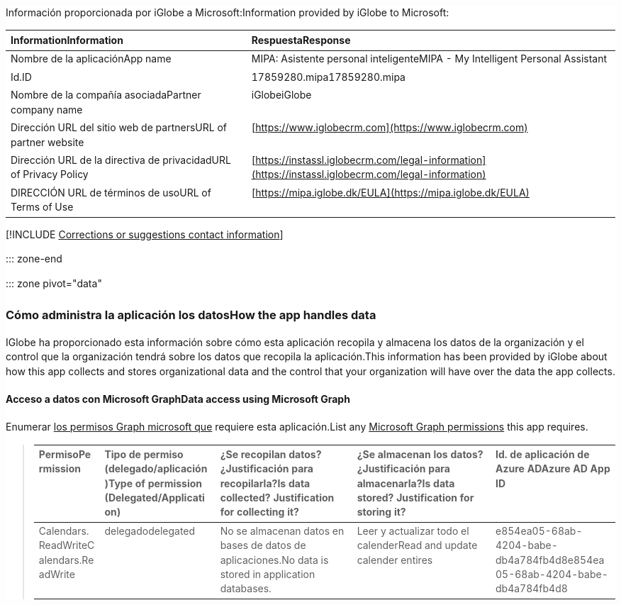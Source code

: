<span data-ttu-id="27183-107">Información proporcionada por iGlobe a Microsoft:</span><span class="sxs-lookup"><span data-stu-id="27183-107">Information provided by iGlobe to Microsoft:</span></span>

| <span data-ttu-id="27183-108">**Information**</span><span class="sxs-lookup"><span data-stu-id="27183-108">**Information**</span></span> | <span data-ttu-id="27183-109">**Respuesta**</span><span class="sxs-lookup"><span data-stu-id="27183-109">**Response**</span></span> |
|:----------------|:-------------|
| <span data-ttu-id="27183-110">Nombre de la aplicación</span><span class="sxs-lookup"><span data-stu-id="27183-110">App name</span></span> | <span data-ttu-id="27183-111">MIPA: Asistente personal inteligente</span><span class="sxs-lookup"><span data-stu-id="27183-111">MIPA - My Intelligent Personal Assistant</span></span> |
| <span data-ttu-id="27183-112">Id.</span><span class="sxs-lookup"><span data-stu-id="27183-112">ID</span></span> | <span data-ttu-id="27183-113">17859280.mipa</span><span class="sxs-lookup"><span data-stu-id="27183-113">17859280.mipa</span></span> |
| <span data-ttu-id="27183-114">Nombre de la compañía asociada</span><span class="sxs-lookup"><span data-stu-id="27183-114">Partner company name</span></span> | <span data-ttu-id="27183-115">iGlobe</span><span class="sxs-lookup"><span data-stu-id="27183-115">iGlobe</span></span> |
| <span data-ttu-id="27183-116">Dirección URL del sitio web de partners</span><span class="sxs-lookup"><span data-stu-id="27183-116">URL of partner website</span></span> | [https://www.iglobecrm.com](https://www.iglobecrm.com) |
| <span data-ttu-id="27183-117">Dirección URL de la directiva de privacidad</span><span class="sxs-lookup"><span data-stu-id="27183-117">URL of Privacy Policy</span></span> | [https://instassl.iglobecrm.com/legal-information](https://instassl.iglobecrm.com/legal-information) |
| <span data-ttu-id="27183-118">DIRECCIÓN URL de términos de uso</span><span class="sxs-lookup"><span data-stu-id="27183-118">URL of Terms of Use</span></span> | [https://mipa.iglobe.dk/EULA](https://mipa.iglobe.dk/EULA) |

 [!INCLUDE [Corrections or suggestions contact information](../includes/corrections-or-suggestions.md)]

::: zone-end

::: zone pivot="data"

### <a name="how-the-app-handles-data"></a><span data-ttu-id="27183-119">Cómo administra la aplicación los datos</span><span class="sxs-lookup"><span data-stu-id="27183-119">How the app handles data</span></span>

<span data-ttu-id="27183-120">IGlobe ha proporcionado esta información sobre cómo esta aplicación recopila y almacena los datos de la organización y el control que la organización tendrá sobre los datos que recopila la aplicación.</span><span class="sxs-lookup"><span data-stu-id="27183-120">This information has been provided by iGlobe about how this app collects and stores organizational data and the control that your organization will have over the data the app collects.</span></span>

#### <a name="data-access-using-microsoft-graph"></a><span data-ttu-id="27183-121">Acceso a datos con Microsoft Graph</span><span class="sxs-lookup"><span data-stu-id="27183-121">Data access using Microsoft Graph</span></span>

<span data-ttu-id="27183-122">Enumerar [los permisos Graph microsoft que](https://docs.microsoft.com/graph/permissions-reference) requiere esta aplicación.</span><span class="sxs-lookup"><span data-stu-id="27183-122">List any [Microsoft Graph permissions](https://docs.microsoft.com/graph/permissions-reference) this app requires.</span></span>

>| <span data-ttu-id="27183-123">**Permiso**</span><span class="sxs-lookup"><span data-stu-id="27183-123">**Permission**</span></span>  | <span data-ttu-id="27183-124">**Tipo de permiso (delegado/aplicación)**</span><span class="sxs-lookup"><span data-stu-id="27183-124">**Type of permission (Delegated/Application)**</span></span> | <span data-ttu-id="27183-125">**¿Se recopilan datos? ¿Justificación para recopilarla?**</span><span class="sxs-lookup"><span data-stu-id="27183-125">**Is data collected? Justification for collecting it?**</span></span> | <span data-ttu-id="27183-126">**¿Se almacenan los datos? ¿Justificación para almacenarla?**</span><span class="sxs-lookup"><span data-stu-id="27183-126">**Is data stored? Justification for storing it?**</span></span> | <span data-ttu-id="27183-127">**Id. de aplicación de Azure AD**</span><span class="sxs-lookup"><span data-stu-id="27183-127">**Azure AD App ID**</span></span> |
>|:----------------|:--------------------|:---------------------------------------------------|:--------------------------|:--------------------------|
>| <span data-ttu-id="27183-128">Calendars.ReadWrite</span><span class="sxs-lookup"><span data-stu-id="27183-128">Calendars.ReadWrite</span></span> | <span data-ttu-id="27183-129">delegado</span><span class="sxs-lookup"><span data-stu-id="27183-129">delegated</span></span> | <span data-ttu-id="27183-130">No se almacenan datos en bases de datos de aplicaciones.</span><span class="sxs-lookup"><span data-stu-id="27183-130">No data is stored in application databases.</span></span> | <span data-ttu-id="27183-131">Leer y actualizar todo el calender</span><span class="sxs-lookup"><span data-stu-id="27183-131">Read and update calender entires</span></span> | <span data-ttu-id="27183-132">e854ea05-68ab-4204-babe-db4a784fb4d8</span><span class="sxs-lookup"><span data-stu-id="27183-132">e854ea05-68ab-4204-babe-db4a784fb4d8</span></span> |